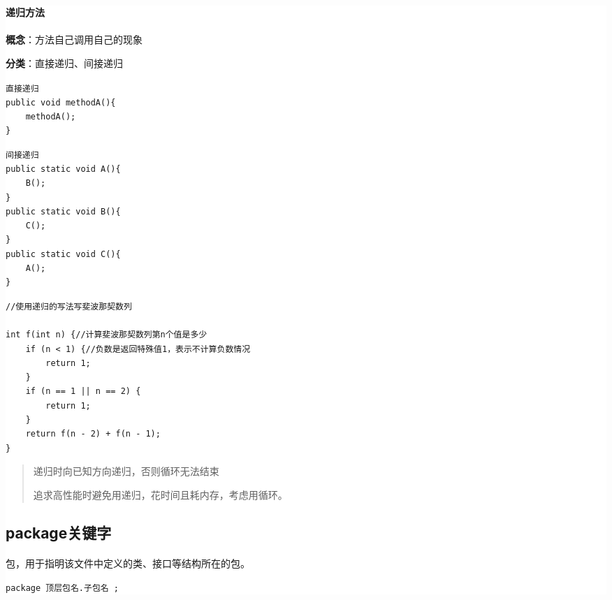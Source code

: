 #### 递归方法

**概念**：方法自己调用自己的现象

**分类**：直接递归、间接递归

```
直接递归
public void methodA(){
	methodA();
}
```

```
间接递归
public static void A(){
	B();
}
public static void B(){
	C();
}
public static void C(){
	A();
}
```

```
//使用递归的写法写斐波那契数列

int f(int n) {//计算斐波那契数列第n个值是多少
	if (n < 1) {//负数是返回特殊值1，表示不计算负数情况
		return 1;
	}
	if (n == 1 || n == 2) {
		return 1;
	}
	return f(n - 2) + f(n - 1);
}

```



> 递归时向已知方向递归，否则循环无法结束
>
> 追求高性能时避免用递归，花时间且耗内存，考虑用循环。



## package关键字

包，用于指明该文件中定义的类、接口等结构所在的包。

```
package 顶层包名.子包名 ;
```
